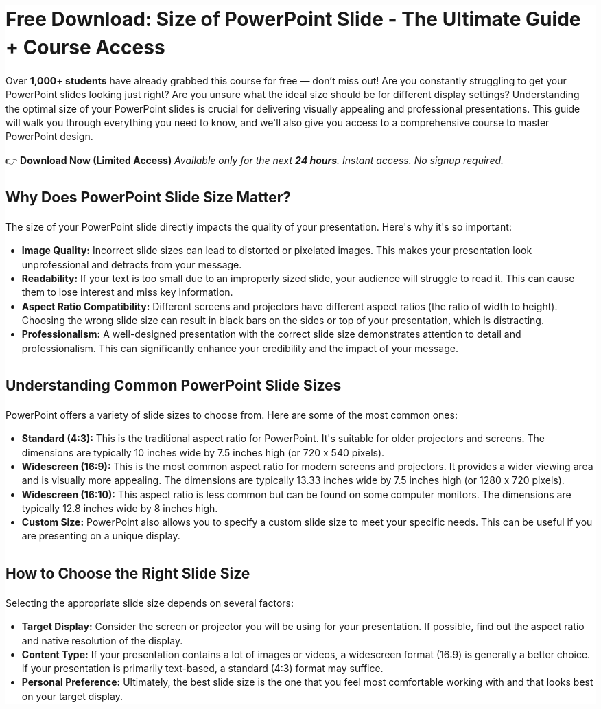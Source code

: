 # Free Download: Size of PowerPoint Slide - The Ultimate Guide + Course Access

Over **1,000+ students** have already grabbed this course for free — don’t miss out!
Are you constantly struggling to get your PowerPoint slides looking just right? Are you unsure what the ideal size should be for different display settings? Understanding the optimal size of your PowerPoint slides is crucial for delivering visually appealing and professional presentations. This guide will walk you through everything you need to know, and we'll also give you access to a comprehensive course to master PowerPoint design.

👉 **[Download Now (Limited Access)](https://udemywork.com/size-of-powerpoint-slide)**
_Available only for the next **24 hours**. Instant access. No signup required._

## Why Does PowerPoint Slide Size Matter?

The size of your PowerPoint slide directly impacts the quality of your presentation. Here's why it's so important:

*   **Image Quality:** Incorrect slide sizes can lead to distorted or pixelated images. This makes your presentation look unprofessional and detracts from your message.
*   **Readability:** If your text is too small due to an improperly sized slide, your audience will struggle to read it. This can cause them to lose interest and miss key information.
*   **Aspect Ratio Compatibility:** Different screens and projectors have different aspect ratios (the ratio of width to height). Choosing the wrong slide size can result in black bars on the sides or top of your presentation, which is distracting.
*   **Professionalism:** A well-designed presentation with the correct slide size demonstrates attention to detail and professionalism. This can significantly enhance your credibility and the impact of your message.

## Understanding Common PowerPoint Slide Sizes

PowerPoint offers a variety of slide sizes to choose from. Here are some of the most common ones:

*   **Standard (4:3):** This is the traditional aspect ratio for PowerPoint. It's suitable for older projectors and screens. The dimensions are typically 10 inches wide by 7.5 inches high (or 720 x 540 pixels).
*   **Widescreen (16:9):** This is the most common aspect ratio for modern screens and projectors. It provides a wider viewing area and is visually more appealing. The dimensions are typically 13.33 inches wide by 7.5 inches high (or 1280 x 720 pixels).
*   **Widescreen (16:10):** This aspect ratio is less common but can be found on some computer monitors. The dimensions are typically 12.8 inches wide by 8 inches high.
*   **Custom Size:** PowerPoint also allows you to specify a custom slide size to meet your specific needs. This can be useful if you are presenting on a unique display.

## How to Choose the Right Slide Size

Selecting the appropriate slide size depends on several factors:

*   **Target Display:** Consider the screen or projector you will be using for your presentation. If possible, find out the aspect ratio and native resolution of the display.
*   **Content Type:** If your presentation contains a lot of images or videos, a widescreen format (16:9) is generally a better choice. If your presentation is primarily text-based, a standard (4:3) format may suffice.
*   **Personal Preference:** Ultimately, the best slide size is the one that you feel most comfortable working with and that looks best on your target display.
